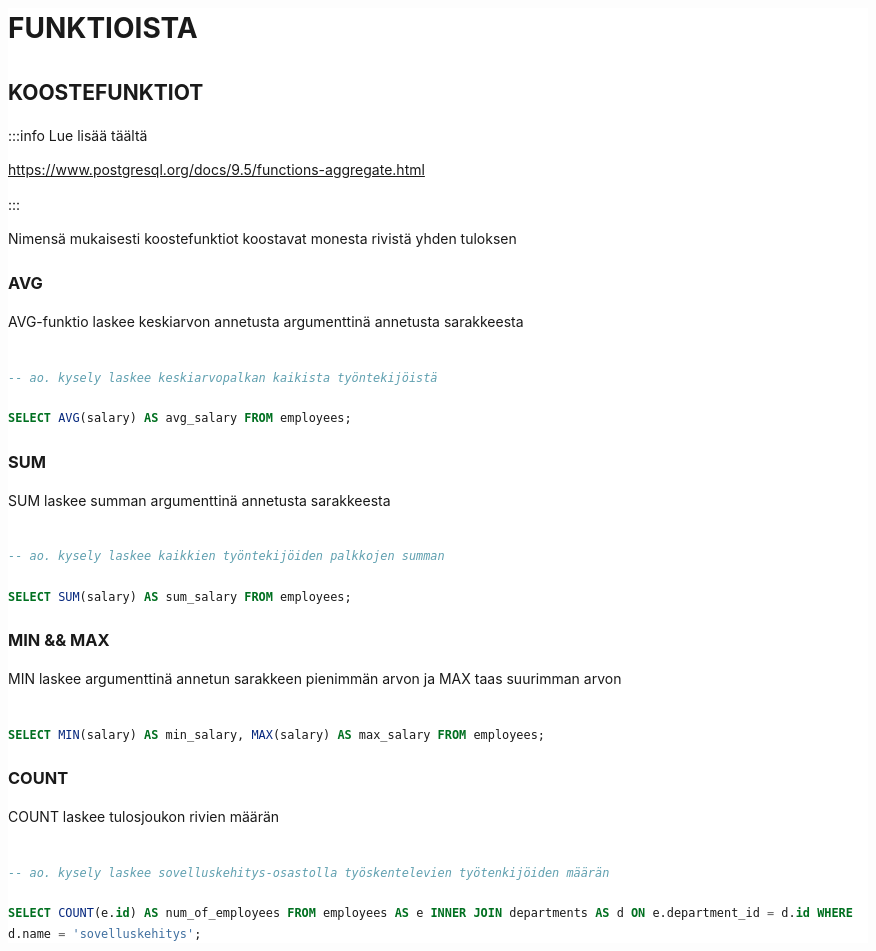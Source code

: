 # FUNKTIOISTA

## KOOSTEFUNKTIOT

:::info Lue lisää täältä

https://www.postgresql.org/docs/9.5/functions-aggregate.html

:::

Nimensä mukaisesti koostefunktiot koostavat monesta rivistä yhden tuloksen

### AVG

AVG-funktio laskee keskiarvon annetusta argumenttinä annetusta sarakkeesta

```sql

-- ao. kysely laskee keskiarvopalkan kaikista työntekijöistä

SELECT AVG(salary) AS avg_salary FROM employees;

```

### SUM

SUM laskee summan argumenttinä annetusta sarakkeesta

```sql

-- ao. kysely laskee kaikkien työntekijöiden palkkojen summan

SELECT SUM(salary) AS sum_salary FROM employees;

```

### MIN && MAX

MIN laskee argumenttinä annetun sarakkeen pienimmän arvon ja MAX taas suurimman arvon

```sql

SELECT MIN(salary) AS min_salary, MAX(salary) AS max_salary FROM employees;


```


### COUNT

COUNT laskee tulosjoukon rivien määrän

```sql

-- ao. kysely laskee sovelluskehitys-osastolla työskentelevien työtenkijöiden määrän

SELECT COUNT(e.id) AS num_of_employees FROM employees AS e INNER JOIN departments AS d ON e.department_id = d.id WHERE d.name = 'sovelluskehitys';

```
